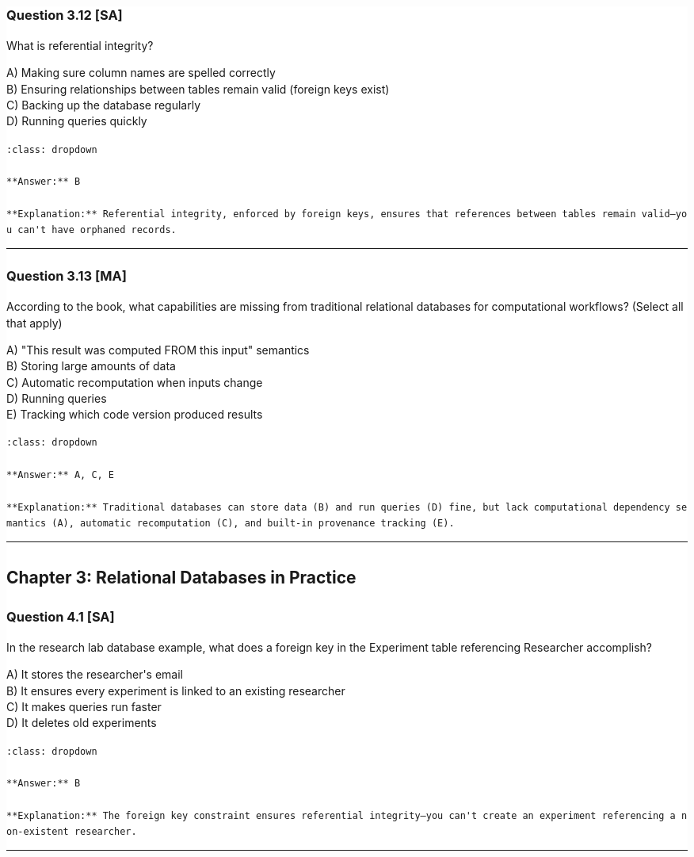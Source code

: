 
### Question 3.12 [SA]
What is referential integrity?

A) Making sure column names are spelled correctly  
B) Ensuring relationships between tables remain valid (foreign keys exist)  
C) Backing up the database regularly  
D) Running queries quickly

```{admonition} Show Answer
:class: dropdown

**Answer:** B

**Explanation:** Referential integrity, enforced by foreign keys, ensures that references between tables remain valid—you can't have orphaned records.
```

---

### Question 3.13 [MA]
According to the book, what capabilities are missing from traditional relational databases for computational workflows? (Select all that apply)

A) "This result was computed FROM this input" semantics  
B) Storing large amounts of data  
C) Automatic recomputation when inputs change  
D) Running queries  
E) Tracking which code version produced results

```{admonition} Show Answer
:class: dropdown

**Answer:** A, C, E

**Explanation:** Traditional databases can store data (B) and run queries (D) fine, but lack computational dependency semantics (A), automatic recomputation (C), and built-in provenance tracking (E).
```

---

## Chapter 3: Relational Databases in Practice

### Question 4.1 [SA]
In the research lab database example, what does a foreign key in the Experiment table referencing Researcher accomplish?

A) It stores the researcher's email  
B) It ensures every experiment is linked to an existing researcher  
C) It makes queries run faster  
D) It deletes old experiments

```{admonition} Show Answer
:class: dropdown

**Answer:** B

**Explanation:** The foreign key constraint ensures referential integrity—you can't create an experiment referencing a non-existent researcher.
```

---